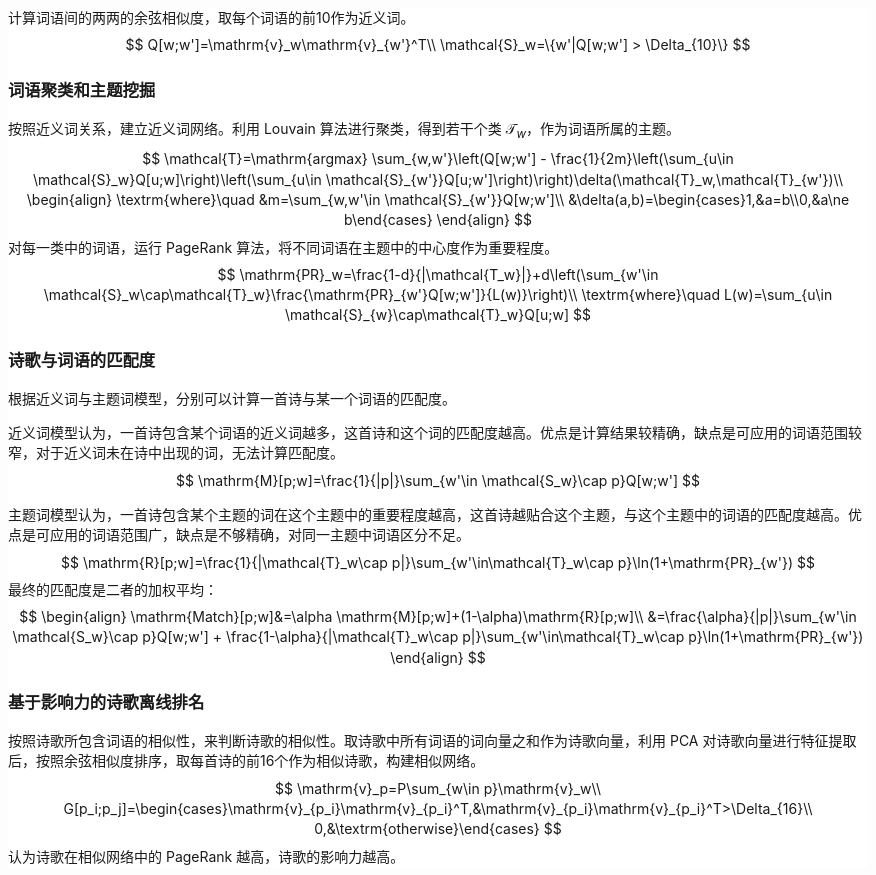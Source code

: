 
计算词语间的两两的余弦相似度，取每个词语的前10作为近义词。
$$
Q[w;w']=\mathrm{v}_w\mathrm{v}_{w'}^T\\
\mathcal{S}_w=\{w'|Q[w;w'] > \Delta_{10}\}
$$

### 词语聚类和主题挖掘

按照近义词关系，建立近义词网络。利用 Louvain 算法进行聚类，得到若干个类 $\mathcal{T}_w$，作为词语所属的主题。
$$
\mathcal{T}=\mathrm{argmax} \sum_{w,w'}\left(Q[w;w'] - \frac{1}{2m}\left(\sum_{u\in \mathcal{S}_w}Q[u;w]\right)\left(\sum_{u\in \mathcal{S}_{w'}}Q[u;w']\right)\right)\delta(\mathcal{T}_w,\mathcal{T}_{w'})\\
\begin{align} \textrm{where}\quad
&m=\sum_{w,w'\in \mathcal{S}_{w'}}Q[w;w']\\
&\delta(a,b)=\begin{cases}1,&a=b\\0,&a\ne b\end{cases}
\end{align}
$$
对每一类中的词语，运行 PageRank 算法，将不同词语在主题中的中心度作为重要程度。
$$
\mathrm{PR}_w=\frac{1-d}{|\mathcal{T_w}|}+d\left(\sum_{w'\in \mathcal{S}_w\cap\mathcal{T}_w}\frac{\mathrm{PR}_{w'}Q[w;w']}{L(w)}\right)\\
\textrm{where}\quad L(w)=\sum_{u\in \mathcal{S}_{w}\cap\mathcal{T}_w}Q[u;w]
$$

### 诗歌与词语的匹配度

根据近义词与主题词模型，分别可以计算一首诗与某一个词语的匹配度。

近义词模型认为，一首诗包含某个词语的近义词越多，这首诗和这个词的匹配度越高。优点是计算结果较精确，缺点是可应用的词语范围较窄，对于近义词未在诗中出现的词，无法计算匹配度。
$$
\mathrm{M}[p;w]=\frac{1}{|p|}\sum_{w'\in \mathcal{S_w}\cap p}Q[w;w']
$$

主题词模型认为，一首诗包含某个主题的词在这个主题中的重要程度越高，这首诗越贴合这个主题，与这个主题中的词语的匹配度越高。优点是可应用的词语范围广，缺点是不够精确，对同一主题中词语区分不足。
$$
\mathrm{R}[p;w]=\frac{1}{|\mathcal{T}_w\cap p|}\sum_{w'\in\mathcal{T}_w\cap p}\ln(1+\mathrm{PR}_{w'})
$$
最终的匹配度是二者的加权平均：
$$
\begin{align}
\mathrm{Match}[p;w]&=\alpha \mathrm{M}[p;w]+(1-\alpha)\mathrm{R}[p;w]\\
&=\frac{\alpha}{|p|}\sum_{w'\in \mathcal{S_w}\cap p}Q[w;w'] +
 \frac{1-\alpha}{|\mathcal{T}_w\cap p|}\sum_{w'\in\mathcal{T}_w\cap p}\ln(1+\mathrm{PR}_{w'}) \end{align}
$$

### 基于影响力的诗歌离线排名

按照诗歌所包含词语的相似性，来判断诗歌的相似性。取诗歌中所有词语的词向量之和作为诗歌向量，利用 PCA 对诗歌向量进行特征提取后，按照余弦相似度排序，取每首诗的前16个作为相似诗歌，构建相似网络。
$$
\mathrm{v}_p=P\sum_{w\in p}\mathrm{v}_w\\
G[p_i;p_j]=\begin{cases}\mathrm{v}_{p_i}\mathrm{v}_{p_i}^T,&\mathrm{v}_{p_i}\mathrm{v}_{p_i}^T>\Delta_{16}\\
0,&\textrm{otherwise}\end{cases}
$$
认为诗歌在相似网络中的 PageRank 越高，诗歌的影响力越高。

